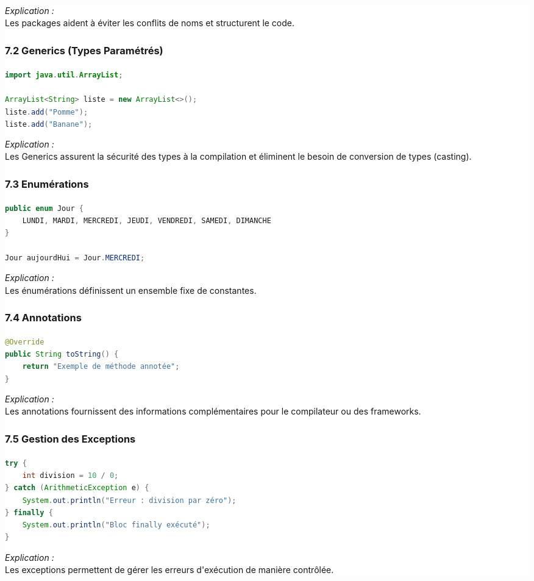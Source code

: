 _Explication :_  
Les packages aident à éviter les conflits de noms et structurent le code.

### 7.2 Generics (Types Paramétrés)

```java
import java.util.ArrayList;

ArrayList<String> liste = new ArrayList<>();
liste.add("Pomme");
liste.add("Banane");
```

_Explication :_  
Les Generics assurent la sécurité des types à la compilation et éliminent le besoin de conversion de types (casting).

### 7.3 Enumérations

```java
public enum Jour {
    LUNDI, MARDI, MERCREDI, JEUDI, VENDREDI, SAMEDI, DIMANCHE
}

Jour aujourdHui = Jour.MERCREDI;
```

_Explication :_  
Les énumérations définissent un ensemble fixe de constantes.

### 7.4 Annotations

```java
@Override
public String toString() {
    return "Exemple de méthode annotée";
}
```

_Explication :_  
Les annotations fournissent des informations complémentaires pour le compilateur ou des frameworks.

### 7.5 Gestion des Exceptions

```java
try {
    int division = 10 / 0;
} catch (ArithmeticException e) {
    System.out.println("Erreur : division par zéro");
} finally {
    System.out.println("Bloc finally exécuté");
}
```

_Explication :_  
Les exceptions permettent de gérer les erreurs d'exécution de manière contrôlée.
